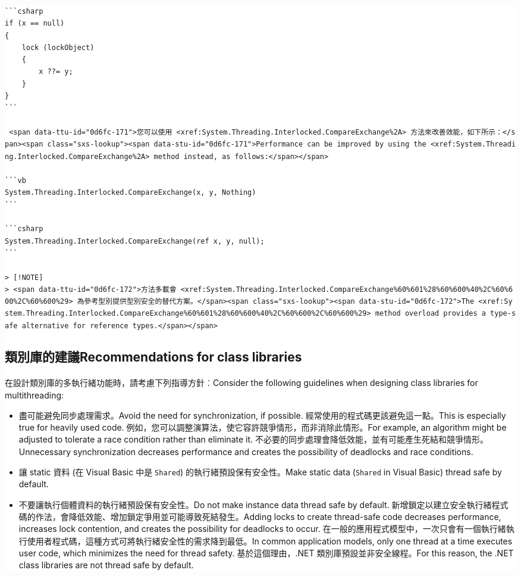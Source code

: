     ```csharp  
    if (x == null)  
    {  
        lock (lockObject)  
        {  
            x ??= y;
        }  
    }  
    ```  
  
     <span data-ttu-id="0d6fc-171">您可以使用 <xref:System.Threading.Interlocked.CompareExchange%2A> 方法來改善效能，如下所示：</span><span class="sxs-lookup"><span data-stu-id="0d6fc-171">Performance can be improved by using the <xref:System.Threading.Interlocked.CompareExchange%2A> method instead, as follows:</span></span>  
  
    ```vb  
    System.Threading.Interlocked.CompareExchange(x, y, Nothing)  
    ```  
  
    ```csharp  
    System.Threading.Interlocked.CompareExchange(ref x, y, null);  
    ```  
  
    > [!NOTE]
    > <span data-ttu-id="0d6fc-172">方法多載會 <xref:System.Threading.Interlocked.CompareExchange%60%601%28%60%600%40%2C%60%600%2C%60%600%29> 為參考型別提供型別安全的替代方案。</span><span class="sxs-lookup"><span data-stu-id="0d6fc-172">The <xref:System.Threading.Interlocked.CompareExchange%60%601%28%60%600%40%2C%60%600%2C%60%600%29> method overload provides a type-safe alternative for reference types.</span></span>
  
## <a name="recommendations-for-class-libraries"></a><span data-ttu-id="0d6fc-173">類別庫的建議</span><span class="sxs-lookup"><span data-stu-id="0d6fc-173">Recommendations for class libraries</span></span>  
 <span data-ttu-id="0d6fc-174">在設計類別庫的多執行緒功能時，請考慮下列指導方針︰</span><span class="sxs-lookup"><span data-stu-id="0d6fc-174">Consider the following guidelines when designing class libraries for multithreading:</span></span>  
  
- <span data-ttu-id="0d6fc-175">盡可能避免同步處理需求。</span><span class="sxs-lookup"><span data-stu-id="0d6fc-175">Avoid the need for synchronization, if possible.</span></span> <span data-ttu-id="0d6fc-176">經常使用的程式碼更該避免這一點。</span><span class="sxs-lookup"><span data-stu-id="0d6fc-176">This is especially true for heavily used code.</span></span> <span data-ttu-id="0d6fc-177">例如，您可以調整演算法，使它容許競爭情形，而非消除此情形。</span><span class="sxs-lookup"><span data-stu-id="0d6fc-177">For example, an algorithm might be adjusted to tolerate a race condition rather than eliminate it.</span></span> <span data-ttu-id="0d6fc-178">不必要的同步處理會降低效能，並有可能產生死結和競爭情形。</span><span class="sxs-lookup"><span data-stu-id="0d6fc-178">Unnecessary synchronization decreases performance and creates the possibility of deadlocks and race conditions.</span></span>  
  
- <span data-ttu-id="0d6fc-179">讓 static 資料 (在 Visual Basic 中是 `Shared`) 的執行緒預設保有安全性。</span><span class="sxs-lookup"><span data-stu-id="0d6fc-179">Make static data (`Shared` in Visual Basic) thread safe by default.</span></span>  
  
- <span data-ttu-id="0d6fc-180">不要讓執行個體資料的執行緒預設保有安全性。</span><span class="sxs-lookup"><span data-stu-id="0d6fc-180">Do not make instance data thread safe by default.</span></span> <span data-ttu-id="0d6fc-181">新增鎖定以建立安全執行緒程式碼的作法，會降低效能、增加鎖定爭用並可能導致死結發生。</span><span class="sxs-lookup"><span data-stu-id="0d6fc-181">Adding locks to create thread-safe code decreases performance, increases lock contention, and creates the possibility for deadlocks to occur.</span></span> <span data-ttu-id="0d6fc-182">在一般的應用程式模型中，一次只會有一個執行緒執行使用者程式碼，這種方式可將執行緒安全性的需求降到最低。</span><span class="sxs-lookup"><span data-stu-id="0d6fc-182">In common application models, only one thread at a time executes user code, which minimizes the need for thread safety.</span></span> <span data-ttu-id="0d6fc-183">基於這個理由，.NET 類別庫預設並非安全線程。</span><span class="sxs-lookup"><span data-stu-id="0d6fc-183">For this reason, the .NET class libraries are not thread safe by default.</span></span>  
  